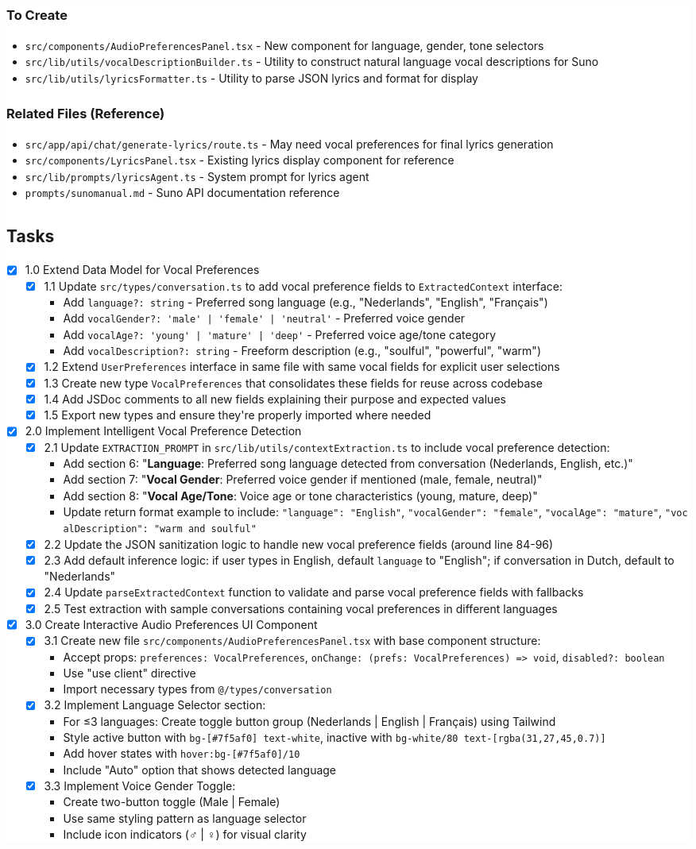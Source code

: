 ### To Create
- `src/components/AudioPreferencesPanel.tsx` - New component for language, gender, tone selectors
- `src/lib/utils/vocalDescriptionBuilder.ts` - Utility to construct natural language vocal descriptions for Suno
- `src/lib/utils/lyricsFormatter.ts` - Utility to parse JSON lyrics and format for display

### Related Files (Reference)
- `src/app/api/chat/generate-lyrics/route.ts` - May need vocal preferences for final lyrics generation
- `src/components/LyricsPanel.tsx` - Existing lyrics display component for reference
- `src/lib/prompts/lyricsAgent.ts` - System prompt for lyrics agent
- `prompts/sunomanual.md` - Suno API documentation reference

## Tasks

- [x] 1.0 Extend Data Model for Vocal Preferences
  - [x] 1.1 Update `src/types/conversation.ts` to add vocal preference fields to `ExtractedContext` interface:
    - Add `language?: string` - Preferred song language (e.g., "Nederlands", "English", "Français")
    - Add `vocalGender?: 'male' | 'female' | 'neutral'` - Preferred voice gender
    - Add `vocalAge?: 'young' | 'mature' | 'deep'` - Preferred voice age/tone category
    - Add `vocalDescription?: string` - Freeform description (e.g., "soulful", "powerful", "warm")
  - [x] 1.2 Extend `UserPreferences` interface in same file with same vocal fields for explicit user selections
  - [x] 1.3 Create new type `VocalPreferences` that consolidates these fields for reuse across codebase
  - [x] 1.4 Add JSDoc comments to all new fields explaining their purpose and expected values
  - [x] 1.5 Export new types and ensure they're properly imported where needed

- [x] 2.0 Implement Intelligent Vocal Preference Detection
  - [x] 2.1 Update `EXTRACTION_PROMPT` in `src/lib/utils/contextExtraction.ts` to include vocal preference detection:
    - Add section 6: "**Language**: Preferred song language detected from conversation (Nederlands, English, etc.)"
    - Add section 7: "**Vocal Gender**: Preferred voice gender if mentioned (male, female, neutral)"
    - Add section 8: "**Vocal Age/Tone**: Voice age or tone characteristics (young, mature, deep)"
    - Update return format example to include: `"language": "English"`, `"vocalGender": "female"`, `"vocalAge": "mature"`, `"vocalDescription": "warm and soulful"`
  - [x] 2.2 Update the JSON sanitization logic to handle new vocal preference fields (around line 84-96)
  - [x] 2.3 Add default inference logic: if user types in English, default `language` to "English"; if conversation in Dutch, default to "Nederlands"
  - [x] 2.4 Update `parseExtractedContext` function to validate and parse vocal preference fields with fallbacks
  - [x] 2.5 Test extraction with sample conversations containing vocal preferences in different languages

- [x] 3.0 Create Interactive Audio Preferences UI Component
  - [x] 3.1 Create new file `src/components/AudioPreferencesPanel.tsx` with base component structure:
    - Accept props: `preferences: VocalPreferences`, `onChange: (prefs: VocalPreferences) => void`, `disabled?: boolean`
    - Use "use client" directive
    - Import necessary types from `@/types/conversation`
  - [x] 3.2 Implement Language Selector section:
    - For ≤3 languages: Create toggle button group (Nederlands | English | Français) using Tailwind
    - Style active button with `bg-[#7f5af0] text-white`, inactive with `bg-white/80 text-[rgba(31,27,45,0.7)]`
    - Add hover states with `hover:bg-[#7f5af0]/10`
    - Include "Auto" option that shows detected language
  - [x] 3.3 Implement Voice Gender Toggle:
    - Create two-button toggle (Male | Female)
    - Use same styling pattern as language selector
    - Include icon indicators (♂️ | ♀️) for visual clarity